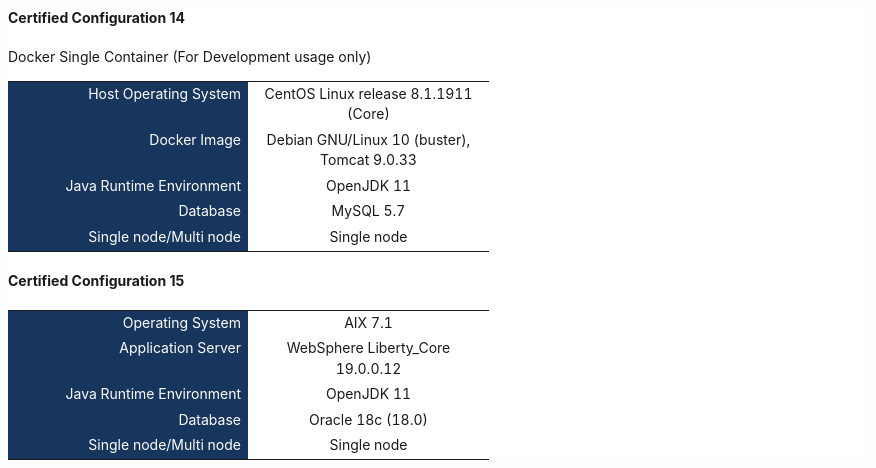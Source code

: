 #### Certified Configuration 14

Docker Single Container (For Development usage only)

<table style="mc-table-style: url('Resources/TableStyles/maintree.css');margin-left: 0;margin-right: auto;" class="TableStyle-maintree" cellspacing="0"><colgroup><col class="TableStyle-maintree-Column-Column1" style="width: 240px;"> <col class="TableStyle-maintree-Column-Column1" style="width: 241px;"></colgroup><tbody><tr class="TableStyle-maintree-Body-Body1" madcap:conditions=""><td class="TableStyle-maintree-BodyE-Column1-Body1" style="background-color: #17365d;color: #ffffff;text-align: right;font-weight: normal;" madcap:conditions="Default.Not Ready for Publish">Host Operating System</td><td class="TableStyle-maintree-BodyD-Column1-Body1" style="text-align: center;" madcap:conditions="Default.Not Ready for Publish">CentOS Linux release 8.1.1911 (Core)</td></tr><tr class="TableStyle-maintree-Body-Body2" madcap:conditions=""><td class="TableStyle-maintree-BodyE-Column1-Body2" style="background-color: #17365d;color: #ffffff;text-align: right;font-weight: normal;" madcap:conditions="Default.Not Ready for Publish">Docker Image</td><td class="TableStyle-maintree-BodyD-Column1-Body2" style="text-align: center;" madcap:conditions="Default.Not Ready for Publish">Debian GNU/Linux 10 (buster), Tomcat 9.0.33</td></tr><tr class="TableStyle-maintree-Body-Body1" madcap:pattern="1" madcap:conditions=""><td class="TableStyle-maintree-BodyE-Column1-Body1" style="background-color: #17365d;color: #ffffff;text-align: right;font-weight: normal;" madcap:conditions="Default.Not Ready for Publish">Java Runtime Environment</td><td class="TableStyle-maintree-BodyD-Column1-Body1" style="text-align: center;" madcap:conditions="Default.Not Ready for Publish">OpenJDK 11</td></tr><tr class="TableStyle-maintree-Body-Body2" madcap:pattern="3" madcap:conditions=""><td class="TableStyle-maintree-BodyE-Column1-Body2" style="background-color: #17365d;color: #ffffff;text-align: right;font-weight: normal;" madcap:conditions="Default.Not Ready for Publish">Database</td><td class="TableStyle-maintree-BodyD-Column1-Body2" style="text-align: center;" madcap:conditions="Default.Not Ready for Publish">MySQL 5.7</td></tr><tr class="TableStyle-maintree-Body-Body2" madcap:pattern="3" madcap:conditions=""><td class="TableStyle-maintree-BodyB-Column1-Body2" style="background-color: #17365d;color: #ffffff;text-align: right;font-weight: normal;" madcap:conditions="Default.Not Ready for Publish">Single node/Multi node</td><td class="TableStyle-maintree-BodyA-Column1-Body2" style="text-align: center;" madcap:conditions="Default.Not Ready for Publish">Single node</td></tr></tbody></table>

#### Certified Configuration 15

<table style="mc-table-style: url('Resources/TableStyles/maintree.css');margin-left: 0;margin-right: auto;" class="TableStyle-maintree" cellspacing="0"><colgroup><col class="TableStyle-maintree-Column-Column1" style="width: 240px;"> <col class="TableStyle-maintree-Column-Column1" style="width: 241px;"></colgroup><tbody><tr class="TableStyle-maintree-Body-Body1" madcap:conditions=""><td class="TableStyle-maintree-BodyE-Column1-Body1" style="background-color: #17365d;color: #ffffff;text-align: right;font-weight: normal;" madcap:conditions="Default.Not Ready for Publish">Operating System</td><td class="TableStyle-maintree-BodyD-Column1-Body1" style="text-align: center;" madcap:conditions="Default.Not Ready for Publish">AIX 7.1</td></tr><tr class="TableStyle-maintree-Body-Body2" madcap:conditions=""><td class="TableStyle-maintree-BodyE-Column1-Body2" style="background-color: #17365d;color: #ffffff;text-align: right;font-weight: normal;" madcap:conditions="Default.Not Ready for Publish">Application Server</td><td class="TableStyle-maintree-BodyD-Column1-Body2" style="text-align: center;" madcap:conditions="Default.Not Ready for Publish">WebSphere Liberty_Core 19.0.0.12</td></tr><tr class="TableStyle-maintree-Body-Body1" madcap:pattern="1" madcap:conditions=""><td class="TableStyle-maintree-BodyE-Column1-Body1" style="background-color: #17365d;color: #ffffff;text-align: right;font-weight: normal;" madcap:conditions="Default.Not Ready for Publish">Java Runtime Environment</td><td class="TableStyle-maintree-BodyD-Column1-Body1" style="text-align: center;" madcap:conditions="Default.Not Ready for Publish">OpenJDK 11</td></tr><tr class="TableStyle-maintree-Body-Body2" madcap:pattern="3" madcap:conditions=""><td class="TableStyle-maintree-BodyE-Column1-Body2" style="background-color: #17365d;color: #ffffff;text-align: right;font-weight: normal;" madcap:conditions="Default.Not Ready for Publish">Database</td><td class="TableStyle-maintree-BodyD-Column1-Body2" style="text-align: center;" madcap:conditions="Default.Not Ready for Publish">Oracle 18c (18.0)</td></tr><tr class="TableStyle-maintree-Body-Body2" madcap:pattern="3" madcap:conditions=""><td class="TableStyle-maintree-BodyB-Column1-Body2" style="background-color: #17365d;color: #ffffff;text-align: right;font-weight: normal;" madcap:conditions="Default.Not Ready for Publish">Single node/Multi node</td><td class="TableStyle-maintree-BodyA-Column1-Body2" style="text-align: center;" madcap:conditions="Default.Not Ready for Publish">Single node</td></tr></tbody></table>
